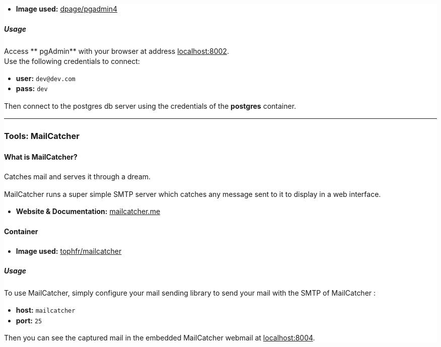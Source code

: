 * **Image used:** [dpage/pgadmin4](https://hub.docker.com/r/dpage/pgadmin4/)

##### Usage

Access ** pgAdmin** with your browser at address [localhost:8002](http://localhost:8002).  
Use the following credentials to connect:

* **user:** `dev@dev.com`
* **pass:** `dev`

Then connect to the postgres db server using the credentials of the **postgres** container.
* * *

### Tools: MailCatcher

#### What is MailCatcher?

Catches mail and serves it through a dream.

MailCatcher runs a super simple SMTP server which catches any message sent to it to display in a web interface.

* **Website & Documentation:** [mailcatcher.me](https://mailcatcher.me)

#### Container

* **Image used:** [tophfr/mailcatcher](https://hub.docker.com/r/tophfr/mailcatcher/)

##### Usage

To use MailCatcher, simply configure your mail sending library to send your mail with the SMTP of MailCatcher :

* **host:** `mailcatcher`
* **port:** `25`

Then you can see the captured mail in the embedded MailCatcher webmail at [localhost:8004](http://localhost:8004).


